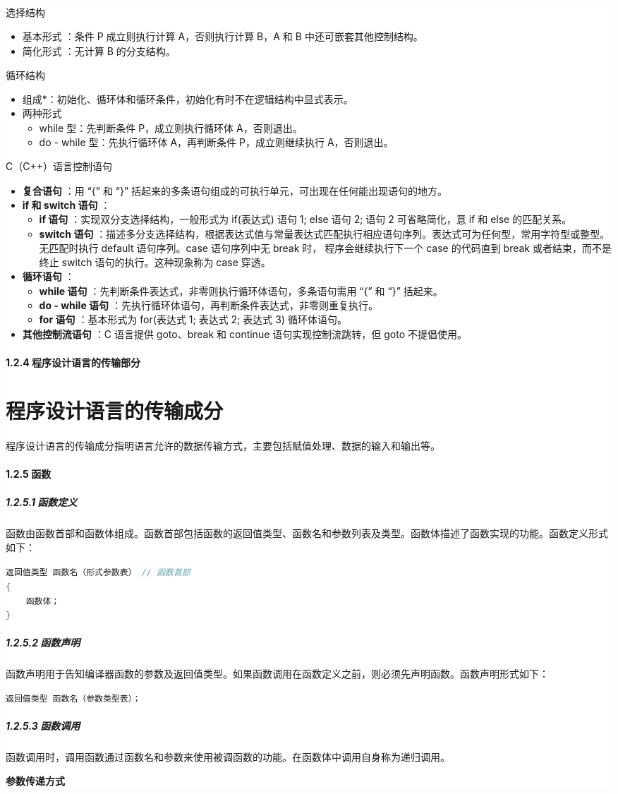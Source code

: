 选择结构

* 基本形式 ：条件 P 成立则执行计算 A，否则执行计算 B，A 和 B 中还可嵌套其他控制结构。
* 简化形式 ：无计算 B 的分支结构。

循环结构

* 组成*：初始化、循环体和循环条件，初始化有时不在逻辑结构中显式表示。
* 两种形式
  * while 型：先判断条件 P，成立则执行循环体 A，否则退出。
  * do - while 型：先执行循环体 A，再判断条件 P，成立则继续执行 A，否则退出。

C（C++）语言控制语句

* **复合语句** ：用 “{” 和 “}” 括起来的多条语句组成的可执行单元，可出现在任何能出现语句的地方。
* **if 和 switch 语句** ：
  * **if 语句** ：实现双分支选择结构，一般形式为 if(表达式) 语句 1; else 语句 2; 语句 2 可省略简化，意 if 和 else 的匹配关系。
  * **switch 语句** ：描述多分支选择结构，根据表达式值与常量表达式匹配执行相应语句序列。表达式可为任何型，常用字符型或整型。无匹配时执行 default 语句序列。case 语句序列中无 break 时，  程序会继续执行下一个 case 的代码直到 break 或者结束，而不是终止 switch 语句的执行。这种现象称为 case 穿透。
* **循环语句** ：
  * **while 语句** ：先判断条件表达式，非零则执行循环体语句，多条语句需用 “{” 和 “}” 括起来。
  * **do - while 语句** ：先执行循环体语句，再判断条件表达式，非零则重复执行。
  * **for 语句** ：基本形式为 for(表达式 1; 表达式 2; 表达式 3) 循环体语句。
* **其他控制流语句** ：C 语言提供 goto、break 和 continue 语句实现控制流跳转，但 goto 不提倡使用。

#### 1.2.4 程序设计语言的传输部分

# 程序设计语言的传输成分

程序设计语言的传输成分指明语言允许的数据传输方式，主要包括赋值处理、数据的输入和输出等。

#### 1.2.5 函数

##### 1.2.5.1 函数定义

函数由函数首部和函数体组成。函数首部包括函数的返回值类型、函数名和参数列表及类型。函数体描述了函数实现的功能。函数定义形式如下：

```c
返回值类型 函数名（形式参数表） // 函数首部
{
    函数体；
}
```

##### 1.2.5.2 函数声明

函数声明用于告知编译器函数的参数及返回值类型。如果函数调用在函数定义之前，则必须先声明函数。函数声明形式如下：

```c
返回值类型 函数名（参数类型表）；
```

##### 1.2.5.3 函数调用

函数调用时，调用函数通过函数名和参数来使用被调函数的功能。在函数体中调用自身称为递归调用。

**参数传递方式**

